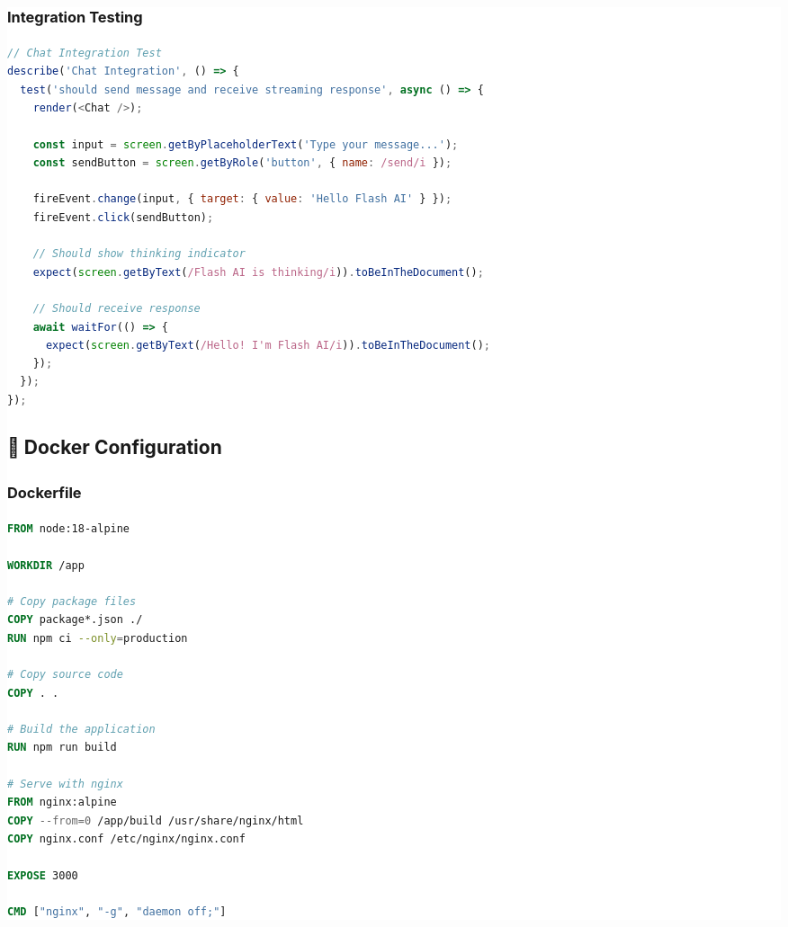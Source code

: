 ### Integration Testing

```javascript
// Chat Integration Test
describe('Chat Integration', () => {
  test('should send message and receive streaming response', async () => {
    render(<Chat />);
    
    const input = screen.getByPlaceholderText('Type your message...');
    const sendButton = screen.getByRole('button', { name: /send/i });
    
    fireEvent.change(input, { target: { value: 'Hello Flash AI' } });
    fireEvent.click(sendButton);
    
    // Should show thinking indicator
    expect(screen.getByText(/Flash AI is thinking/i)).toBeInTheDocument();
    
    // Should receive response
    await waitFor(() => {
      expect(screen.getByText(/Hello! I'm Flash AI/i)).toBeInTheDocument();
    });
  });
});
```

## 🐳 Docker Configuration

### Dockerfile

```dockerfile
FROM node:18-alpine

WORKDIR /app

# Copy package files
COPY package*.json ./
RUN npm ci --only=production

# Copy source code
COPY . .

# Build the application
RUN npm run build

# Serve with nginx
FROM nginx:alpine
COPY --from=0 /app/build /usr/share/nginx/html
COPY nginx.conf /etc/nginx/nginx.conf

EXPOSE 3000

CMD ["nginx", "-g", "daemon off;"]
```
